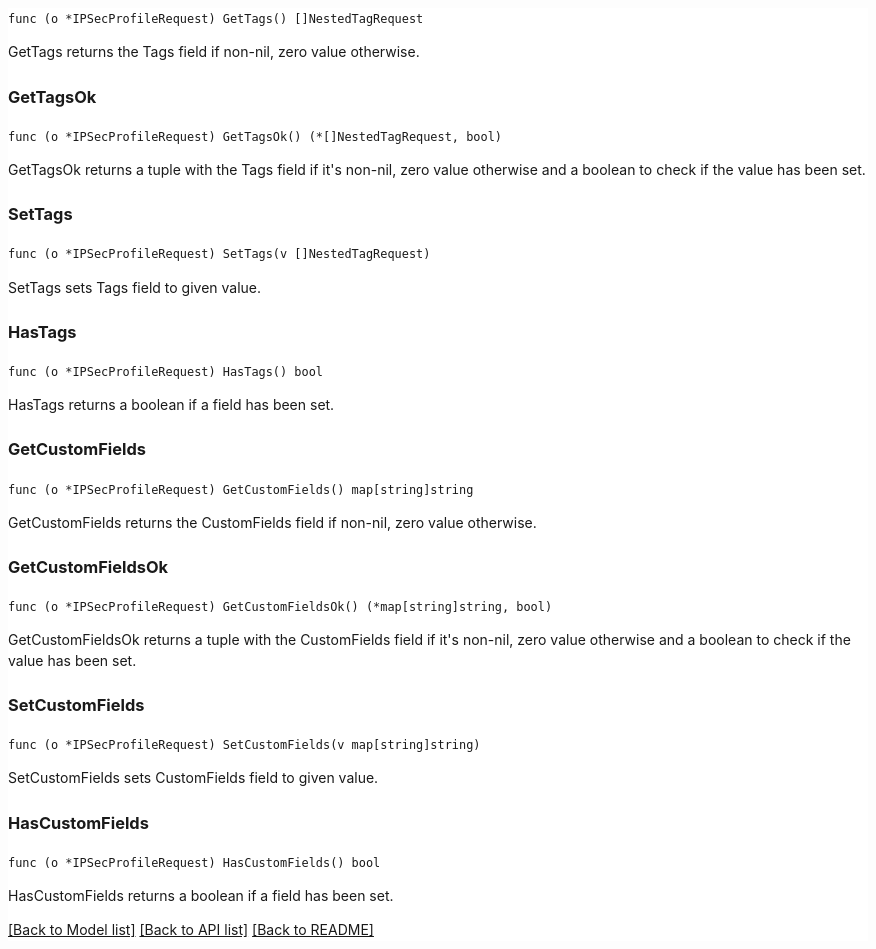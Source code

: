 `func (o *IPSecProfileRequest) GetTags() []NestedTagRequest`

GetTags returns the Tags field if non-nil, zero value otherwise.

### GetTagsOk

`func (o *IPSecProfileRequest) GetTagsOk() (*[]NestedTagRequest, bool)`

GetTagsOk returns a tuple with the Tags field if it's non-nil, zero value otherwise
and a boolean to check if the value has been set.

### SetTags

`func (o *IPSecProfileRequest) SetTags(v []NestedTagRequest)`

SetTags sets Tags field to given value.

### HasTags

`func (o *IPSecProfileRequest) HasTags() bool`

HasTags returns a boolean if a field has been set.

### GetCustomFields

`func (o *IPSecProfileRequest) GetCustomFields() map[string]string`

GetCustomFields returns the CustomFields field if non-nil, zero value otherwise.

### GetCustomFieldsOk

`func (o *IPSecProfileRequest) GetCustomFieldsOk() (*map[string]string, bool)`

GetCustomFieldsOk returns a tuple with the CustomFields field if it's non-nil, zero value otherwise
and a boolean to check if the value has been set.

### SetCustomFields

`func (o *IPSecProfileRequest) SetCustomFields(v map[string]string)`

SetCustomFields sets CustomFields field to given value.

### HasCustomFields

`func (o *IPSecProfileRequest) HasCustomFields() bool`

HasCustomFields returns a boolean if a field has been set.


[[Back to Model list]](../README.md#documentation-for-models) [[Back to API list]](../README.md#documentation-for-api-endpoints) [[Back to README]](../README.md)


